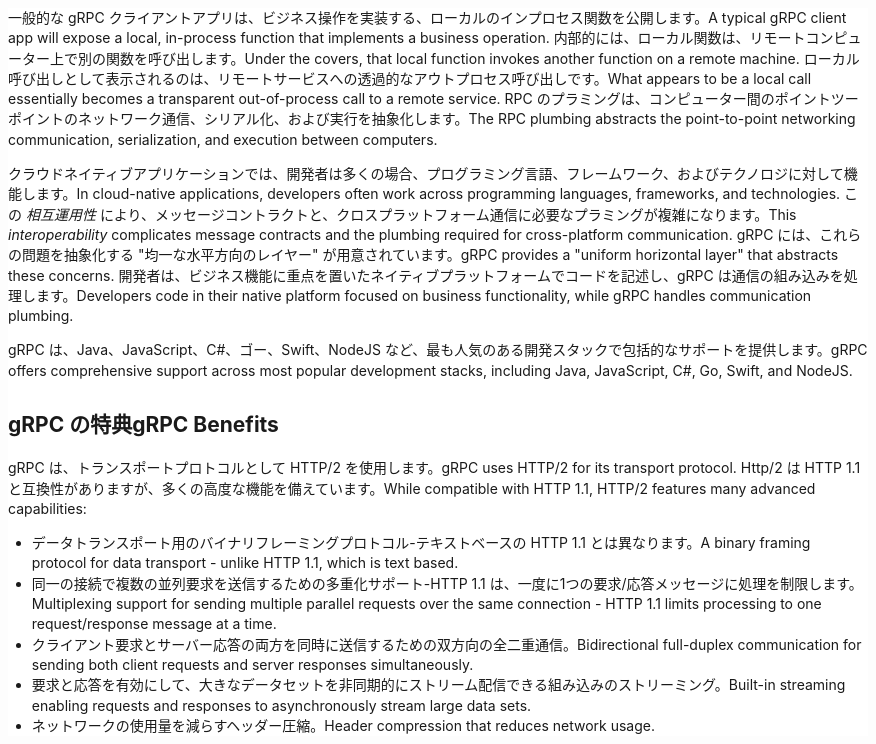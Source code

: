 <span data-ttu-id="4de49-114">一般的な gRPC クライアントアプリは、ビジネス操作を実装する、ローカルのインプロセス関数を公開します。</span><span class="sxs-lookup"><span data-stu-id="4de49-114">A typical gRPC client app will expose a local, in-process function that implements a business operation.</span></span> <span data-ttu-id="4de49-115">内部的には、ローカル関数は、リモートコンピューター上で別の関数を呼び出します。</span><span class="sxs-lookup"><span data-stu-id="4de49-115">Under the covers, that local function invokes another function on a remote machine.</span></span> <span data-ttu-id="4de49-116">ローカル呼び出しとして表示されるのは、リモートサービスへの透過的なアウトプロセス呼び出しです。</span><span class="sxs-lookup"><span data-stu-id="4de49-116">What appears to be a local call essentially becomes a transparent out-of-process call to a remote service.</span></span> <span data-ttu-id="4de49-117">RPC のプラミングは、コンピューター間のポイントツーポイントのネットワーク通信、シリアル化、および実行を抽象化します。</span><span class="sxs-lookup"><span data-stu-id="4de49-117">The RPC plumbing abstracts the point-to-point networking communication, serialization, and execution between computers.</span></span>

<span data-ttu-id="4de49-118">クラウドネイティブアプリケーションでは、開発者は多くの場合、プログラミング言語、フレームワーク、およびテクノロジに対して機能します。</span><span class="sxs-lookup"><span data-stu-id="4de49-118">In cloud-native applications, developers often work across programming languages, frameworks, and technologies.</span></span> <span data-ttu-id="4de49-119">この *相互運用性* により、メッセージコントラクトと、クロスプラットフォーム通信に必要なプラミングが複雑になります。</span><span class="sxs-lookup"><span data-stu-id="4de49-119">This *interoperability* complicates message contracts and the plumbing required for cross-platform communication.</span></span>  <span data-ttu-id="4de49-120">gRPC には、これらの問題を抽象化する "均一な水平方向のレイヤー" が用意されています。</span><span class="sxs-lookup"><span data-stu-id="4de49-120">gRPC provides a "uniform horizontal layer" that abstracts these concerns.</span></span> <span data-ttu-id="4de49-121">開発者は、ビジネス機能に重点を置いたネイティブプラットフォームでコードを記述し、gRPC は通信の組み込みを処理します。</span><span class="sxs-lookup"><span data-stu-id="4de49-121">Developers code in their native platform focused on business functionality, while gRPC handles communication plumbing.</span></span>

<span data-ttu-id="4de49-122">gRPC は、Java、JavaScript、C#、ゴー、Swift、NodeJS など、最も人気のある開発スタックで包括的なサポートを提供します。</span><span class="sxs-lookup"><span data-stu-id="4de49-122">gRPC offers comprehensive support across most popular development stacks, including Java, JavaScript, C#, Go, Swift, and NodeJS.</span></span>

## <a name="grpc-benefits"></a><span data-ttu-id="4de49-123">gRPC の特典</span><span class="sxs-lookup"><span data-stu-id="4de49-123">gRPC Benefits</span></span>

<span data-ttu-id="4de49-124">gRPC は、トランスポートプロトコルとして HTTP/2 を使用します。</span><span class="sxs-lookup"><span data-stu-id="4de49-124">gRPC uses HTTP/2 for its transport protocol.</span></span> <span data-ttu-id="4de49-125">Http/2 は HTTP 1.1 と互換性がありますが、多くの高度な機能を備えています。</span><span class="sxs-lookup"><span data-stu-id="4de49-125">While compatible with HTTP 1.1, HTTP/2 features many advanced capabilities:</span></span>

- <span data-ttu-id="4de49-126">データトランスポート用のバイナリフレーミングプロトコル-テキストベースの HTTP 1.1 とは異なります。</span><span class="sxs-lookup"><span data-stu-id="4de49-126">A binary framing protocol for data transport - unlike HTTP 1.1, which is text based.</span></span>
- <span data-ttu-id="4de49-127">同一の接続で複数の並列要求を送信するための多重化サポート-HTTP 1.1 は、一度に1つの要求/応答メッセージに処理を制限します。</span><span class="sxs-lookup"><span data-stu-id="4de49-127">Multiplexing support for sending multiple parallel requests over the same connection - HTTP 1.1 limits processing to one request/response message at a time.</span></span>
- <span data-ttu-id="4de49-128">クライアント要求とサーバー応答の両方を同時に送信するための双方向の全二重通信。</span><span class="sxs-lookup"><span data-stu-id="4de49-128">Bidirectional full-duplex communication for sending both client requests and server responses simultaneously.</span></span>
- <span data-ttu-id="4de49-129">要求と応答を有効にして、大きなデータセットを非同期的にストリーム配信できる組み込みのストリーミング。</span><span class="sxs-lookup"><span data-stu-id="4de49-129">Built-in streaming enabling requests and responses to asynchronously stream large data sets.</span></span>
- <span data-ttu-id="4de49-130">ネットワークの使用量を減らすヘッダー圧縮。</span><span class="sxs-lookup"><span data-stu-id="4de49-130">Header compression that reduces network usage.</span></span>
